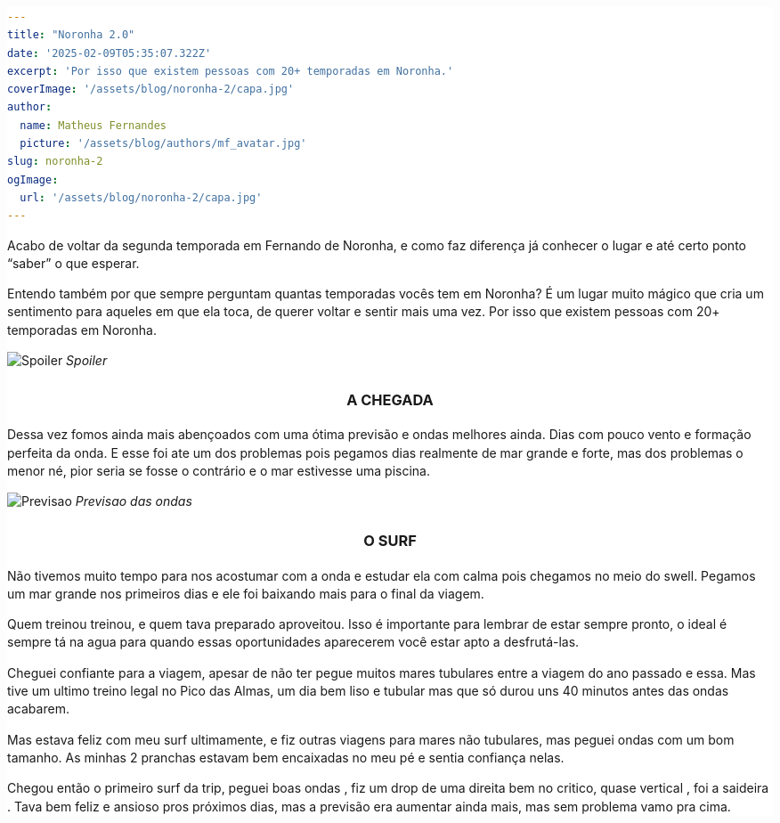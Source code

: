 ```yaml
---
title: "Noronha 2.0"
date: '2025-02-09T05:35:07.322Z'
excerpt: 'Por isso que existem pessoas com 20+ temporadas em Noronha.'
coverImage: '/assets/blog/noronha-2/capa.jpg'
author:
  name: Matheus Fernandes
  picture: '/assets/blog/authors/mf_avatar.jpg'
slug: noronha-2
ogImage:
  url: '/assets/blog/noronha-2/capa.jpg'
---
```


Acabo de voltar da segunda temporada em Fernando de Noronha, e como faz diferença já conhecer o lugar e até certo ponto “saber” o que esperar.

Entendo também por que sempre perguntam quantas temporadas vocês tem em Noronha? É um lugar muito mágico que cria um sentimento para aqueles em que ela toca, de querer voltar e sentir mais uma vez. Por isso que existem pessoas com 20+ temporadas em Noronha. 

![Spoiler](/assets/blog/noronha-2/aqua1.jpg)
*Spoiler* 

<h3 align="center">A CHEGADA</h3>

Dessa vez fomos ainda mais abençoados com uma ótima previsão e ondas melhores ainda. Dias com pouco vento e formação perfeita da onda. E esse foi ate um dos problemas pois pegamos dias realmente de mar grande e forte, mas dos problemas o menor né, pior seria se fosse o contrário e o mar estivesse uma piscina.

![Previsao](/assets/blog/noronha-2/previsao.png)
*Previsao das ondas*

<h3 align="center">O SURF</h3>

Não tivemos muito tempo para nos acostumar com a onda e estudar ela com calma pois chegamos no meio do swell. Pegamos um mar grande nos primeiros dias e ele foi baixando mais para o final da viagem.

Quem treinou treinou, e quem tava preparado aproveitou. Isso é importante para lembrar de estar sempre pronto, o ideal é sempre tá na agua para quando essas oportunidades aparecerem você estar apto a desfrutá-las.   

Cheguei confiante para a viagem, apesar de não ter pegue muitos mares tubulares entre a viagem do ano passado e essa. Mas tive um ultimo treino legal no Pico das Almas, um dia bem liso e tubular mas que só durou uns 40 minutos antes das ondas acabarem.

Mas estava feliz com meu surf ultimamente, e fiz outras viagens para mares não tubulares, mas peguei ondas com um bom tamanho. As minhas 2 pranchas estavam bem encaixadas no meu pé e sentia confiança nelas.

Chegou então o primeiro surf da trip, peguei boas ondas , fiz um drop de uma direita bem no critico, quase vertical , foi a saideira . Tava bem feliz e ansioso pros próximos dias, mas a previsão era aumentar ainda mais, mas sem problema vamo pra cima.
